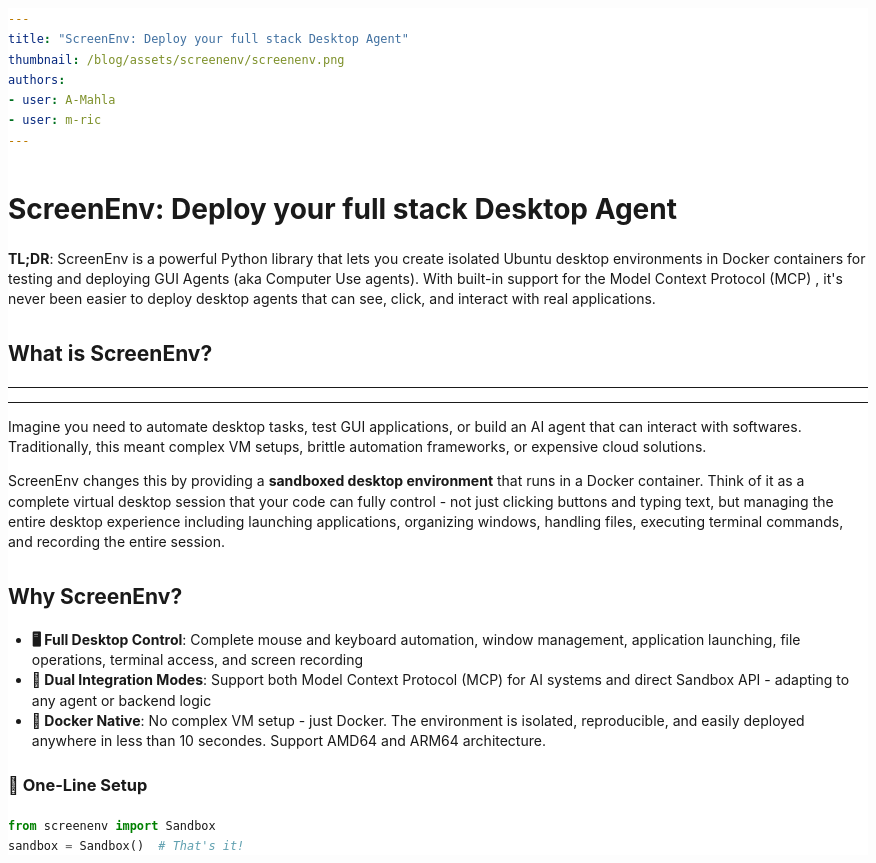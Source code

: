 ```yaml
---
title: "ScreenEnv: Deploy your full stack Desktop Agent" 
thumbnail: /blog/assets/screenenv/screenenv.png
authors:
- user: A-Mahla
- user: m-ric
---
```


# ScreenEnv: Deploy your full stack Desktop Agent

**TL;DR**: ScreenEnv is a powerful Python library that lets you create isolated Ubuntu desktop environments in Docker containers for testing and deploying GUI Agents (aka Computer Use agents). With built-in support for the Model Context Protocol (MCP) , it's never been easier to deploy desktop agents that can see, click, and interact with real applications.

## What is ScreenEnv?

---

<div style="text-align: center;">
<iframe width="560" height="315" src="https://www.youtube.com/embed/VCutEsRSJ5A?si=PT0ETJ7zIJ9ywhGW" title="YouTube video player" frameborder="0" allow="accelerometer; autoplay; clipboard-write; encrypted-media; gyroscope; picture-in-picture" allowfullscreen></iframe>
</div>

---

Imagine you need to automate desktop tasks, test GUI applications, or build an AI agent that can interact with softwares. Traditionally, this meant complex VM setups, brittle automation frameworks, or expensive cloud solutions.

ScreenEnv changes this by providing a **sandboxed desktop environment** that runs in a Docker container. Think of it as a complete virtual desktop session that your code can fully control - not just clicking buttons and typing text, but managing the entire desktop experience including launching applications, organizing windows, handling files, executing terminal commands, and recording the entire session.

## Why ScreenEnv?

- **🖥️ Full Desktop Control**: Complete mouse and keyboard automation, window management, application launching, file operations, terminal access, and screen recording
- **🤖 Dual Integration Modes**: Support both Model Context Protocol (MCP) for AI systems and direct Sandbox API - adapting to any agent or backend logic
- **🐳 Docker Native**: No complex VM setup - just Docker. The environment is isolated, reproducible, and easily deployed anywhere in less than 10 secondes. Support AMD64 and ARM64 architecture.

### 🎯 **One-Line Setup**

```python
from screenenv import Sandbox
sandbox = Sandbox()  # That's it!
```
